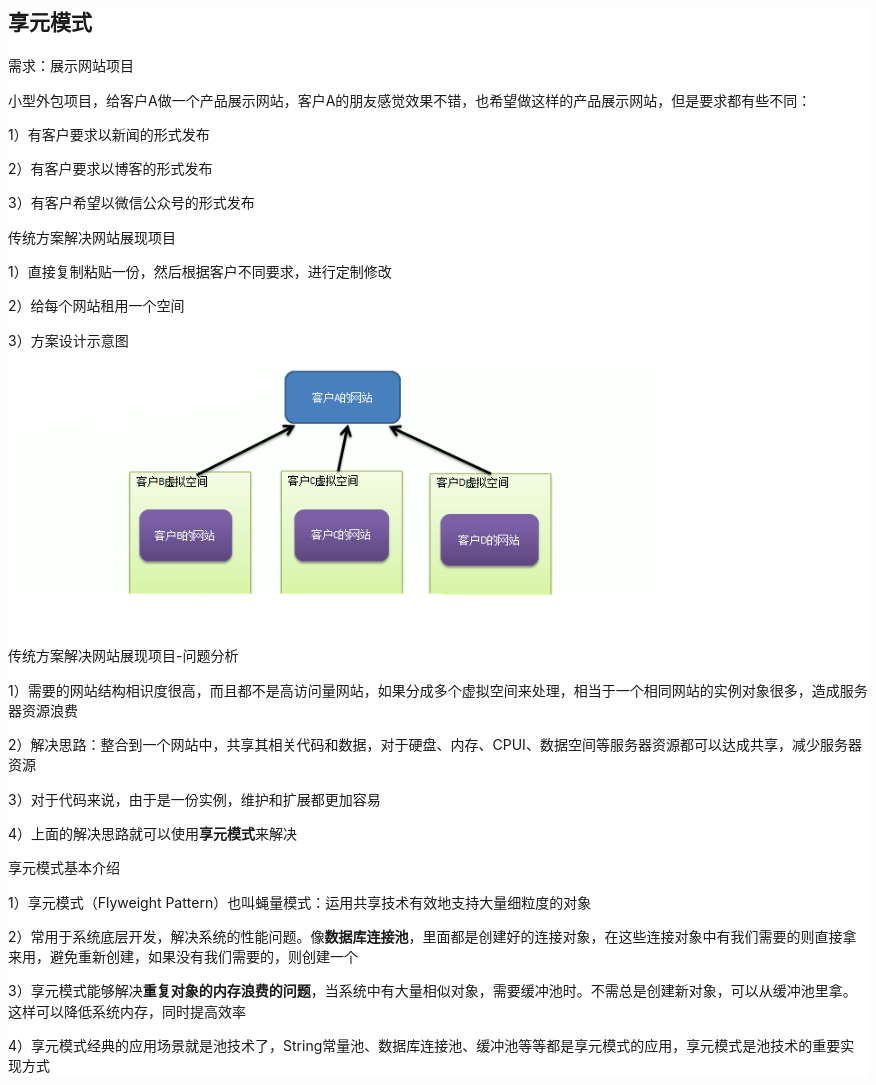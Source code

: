 
## 享元模式

需求：展示网站项目

小型外包项目，给客户A做一个产品展示网站，客户A的朋友感觉效果不错，也希望做这样的产品展示网站，但是要求都有些不同：

1）有客户要求以新闻的形式发布

2）有客户要求以博客的形式发布

3）有客户希望以微信公众号的形式发布



传统方案解决网站展现项目

1）直接复制粘贴一份，然后根据客户不同要求，进行定制修改

2）给每个网站租用一个空间

3）方案设计示意图

![TIM截图20200205152802](assets/TIM%E6%88%AA%E5%9B%BE20200205152802.png)

传统方案解决网站展现项目-问题分析

1）需要的网站结构相识度很高，而且都不是高访问量网站，如果分成多个虚拟空间来处理，相当于一个相同网站的实例对象很多，造成服务器资源浪费

2）解决思路：整合到一个网站中，共享其相关代码和数据，对于硬盘、内存、CPUI、数据空间等服务器资源都可以达成共享，减少服务器资源

3）对于代码来说，由于是一份实例，维护和扩展都更加容易

4）上面的解决思路就可以使用**享元模式**来解决



享元模式基本介绍

1）享元模式（Flyweight Pattern）也叫蝇量模式：运用共享技术有效地支持大量细粒度的对象

2）常用于系统底层开发，解决系统的性能问题。像**数据库连接池**，里面都是创建好的连接对象，在这些连接对象中有我们需要的则直接拿来用，避免重新创建，如果没有我们需要的，则创建一个

3）享元模式能够解决**重复对象的内存浪费的问题**，当系统中有大量相似对象，需要缓冲池时。不需总是创建新对象，可以从缓冲池里拿。这样可以降低系统内存，同时提高效率

4）享元模式经典的应用场景就是池技术了，String常量池、数据库连接池、缓冲池等等都是享元模式的应用，享元模式是池技术的重要实现方式

